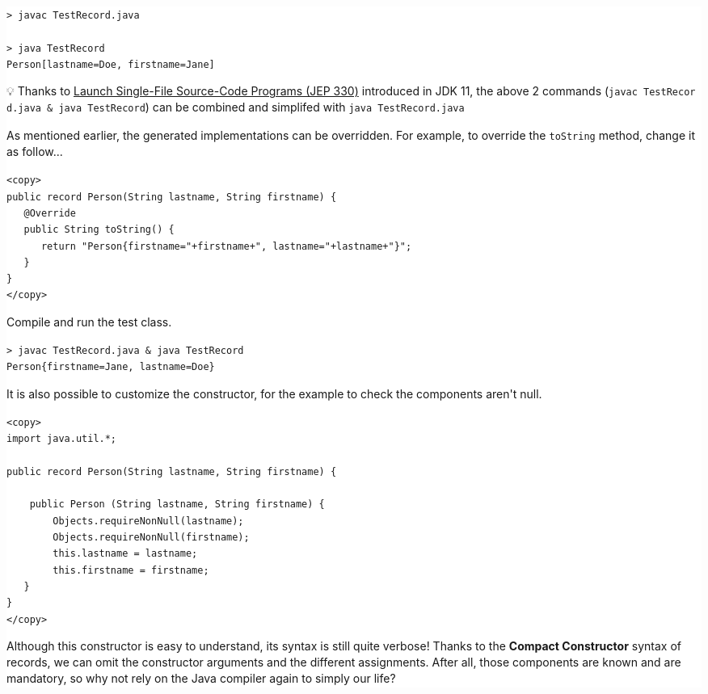 ```
> javac TestRecord.java

> java TestRecord
Person[lastname=Doe, firstname=Jane]
```

💡 Thanks to [Launch Single-File Source-Code Programs (JEP 330)](https://openjdk.java.net/jeps/330) introduced in JDK 11, the above 2 commands (`javac TestRecord.java & java TestRecord`) can be combined and simplifed with `java TestRecord.java`

As mentioned earlier, the generated implementations can be overridden. For example, to override the `toString` method, change it as follow...

```
<copy>
public record Person(String lastname, String firstname) {  
   @Override 
   public String toString() {
      return "Person{firstname="+firstname+", lastname="+lastname+"}";
   }
}
</copy>
```

Compile and run the test class.

```
> javac TestRecord.java & java TestRecord
Person{firstname=Jane, lastname=Doe}
```

It is also possible to customize the constructor, for the example to check the components aren't null.

```
<copy>
import java.util.*;

public record Person(String lastname, String firstname) {	
	
	public Person (String lastname, String firstname) {	
		Objects.requireNonNull(lastname);
		Objects.requireNonNull(firstname);
		this.lastname = lastname;
		this.firstname = firstname;
   }
}
</copy>		
```


Although this constructor is easy to understand, its syntax is still quite verbose! Thanks to the **Compact Constructor** syntax of records, we can omit the constructor arguments and the different assignments. After all, those components are known and are mandatory, so why not rely on the Java compiler again to simply our life?

